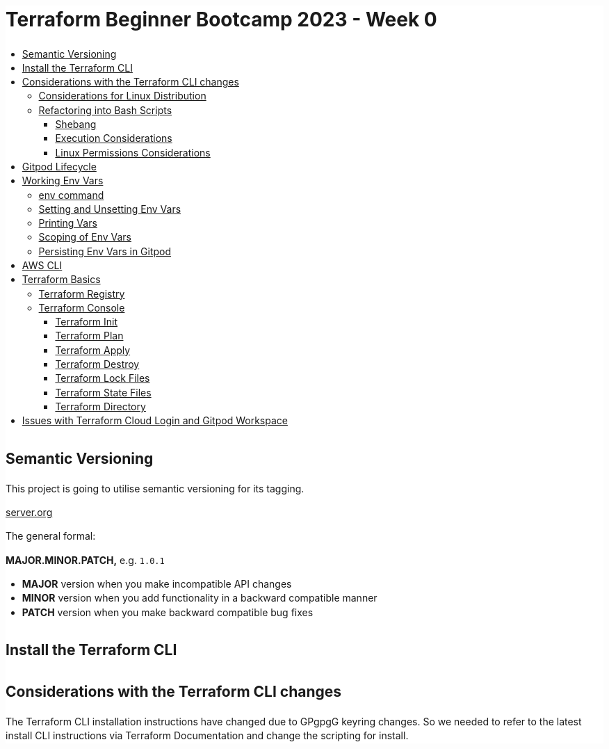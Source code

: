 # Terraform Beginner Bootcamp 2023 - Week 0

- [Semantic Versioning](#semantic-versioning)
- [Install the Terraform CLI](#install-the-terraform-cli)
- [Considerations with the Terraform CLI changes](#considerations-with-the-terraform-cli-changes)
  * [Considerations for Linux Distribution](#considerations-for-linux-distribution)
  * [Refactoring into Bash Scripts](#refactoring-into-bash-scripts)
    + [Shebang](#shebang)
    + [Execution Considerations](#execution-considerations)
    + [Linux Permissions Considerations](#linux-permissions-considerations)
- [Gitpod Lifecycle](#gitpod-lifecycle)
- [Working Env Vars](#working-env-vars)
  * [env command](#env-command)
  * [Setting and Unsetting Env Vars](#setting-and-unsetting-env-vars)
  * [Printing Vars](#printing-vars)
  * [Scoping of Env Vars](#scoping-of-env-vars)
  * [Persisting Env Vars in Gitpod](#persisting-env-vars-in-gitpod)
- [AWS CLI](#aws-cli)
- [Terraform Basics](#terraform-basics)
  * [Terraform Registry](#terraform-registry)
  * [Terraform Console](#terraform-console)
    + [Terraform Init](#terraform-init)
    + [Terraform Plan](#terraform-plan)
    + [Terraform Apply](#terraform-apply)
    + [Terraform Destroy](#terraform-destroy)
    + [Terraform Lock Files](#terraform-lock-files)
    + [Terraform State Files](#terraform-state-files)
    + [Terraform Directory](#terraform-directory)
- [Issues with Terraform Cloud Login and Gitpod Workspace](#issues-with-terraform-cloud-login-and-gitpod-workspace)

## Semantic Versioning

This project is going to utilise semantic versioning for its tagging.

[server.org](https://semver.org/)

The general formal:

**MAJOR.MINOR.PATCH,** e.g. `1.0.1`

- **MAJOR** version when you make incompatible API changes
- **MINOR** version when you add functionality in a backward compatible manner
- **PATCH** version when you make backward compatible bug fixes

## Install the Terraform CLI

## Considerations with the Terraform CLI changes
The Terraform CLI installation instructions have changed due to GPgpgG keyring changes. So we needed to refer to the latest install CLI instructions via Terraform Documentation and change the scripting for install.
